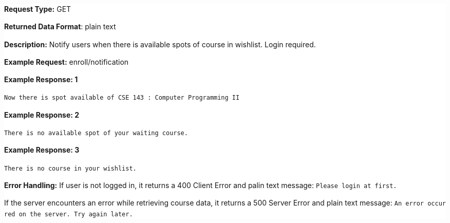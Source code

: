 **Request Type:** GET

**Returned Data Format**: plain text

**Description:** Notify users when there is available spots of course in wishlist. Login required.

**Example Request:** enroll/notification

**Example Response: 1**

`Now there is spot available of CSE 143 : Computer Programming II`

**Example Response: 2**

`There is no available spot of your waiting course.`

**Example Response: 3**

`There is no course in your wishlist.`

**Error Handling:**
If user is not logged in, it returns a 400 Client Error and palin text message:
`Please login at first.`

If the server encounters an error while retrieving course data, it returns a 500 Server Error and plain text message:
`An error occurred on the server. Try again later.`